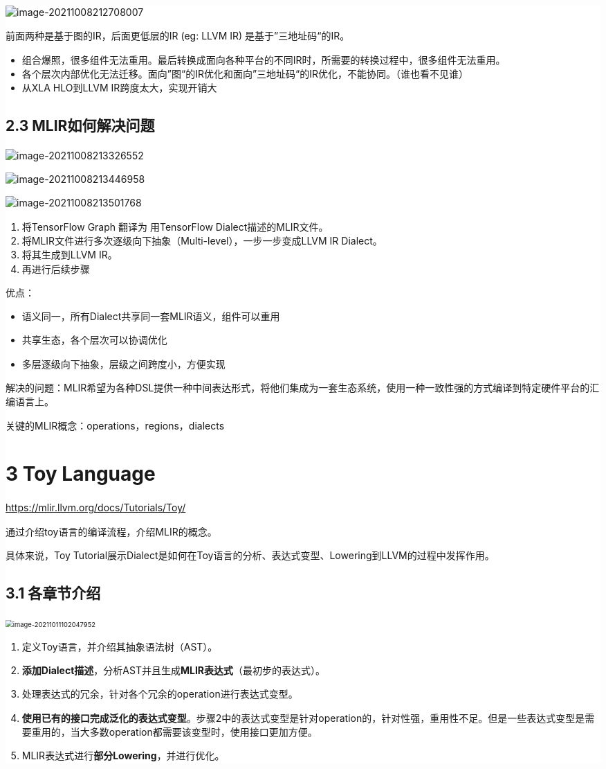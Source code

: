 ![image-20211008212708007](C:\Users\yyyyyyyyyyyy\AppData\Roaming\Typora\typora-user-images\image-20211008212708007.png)

前面两种是基于图的IR，后面更低层的IR (eg: LLVM IR) 是基于”三地址码“的IR。

- 组合爆照，很多组件无法重用。最后转换成面向各种平台的不同IR时，所需要的转换过程中，很多组件无法重用。
- 各个层次内部优化无法迁移。面向”图“的IR优化和面向”三地址码“的IR优化，不能协同。（谁也看不见谁）
- 从XLA HLO到LLVM IR跨度太大，实现开销大

## 2.3 MLIR如何解决问题

![image-20211008213326552](C:\Users\yyyyyyyyyyyy\AppData\Roaming\Typora\typora-user-images\image-20211008213326552.png)

![image-20211008213446958](C:\Users\yyyyyyyyyyyy\AppData\Roaming\Typora\typora-user-images\image-20211008213446958.png)

![image-20211008213501768](C:\Users\yyyyyyyyyyyy\AppData\Roaming\Typora\typora-user-images\image-20211008213501768.png)

1. 将TensorFlow Graph 翻译为 用TensorFlow Dialect描述的MLIR文件。
2. 将MLIR文件进行多次逐级向下抽象（Multi-level），一步一步变成LLVM IR Dialect。
3. 将其生成到LLVM IR。
4. 再进行后续步骤

优点：

- 语义同一，所有Dialect共享同一套MLIR语义，组件可以重用
- 共享生态，各个层次可以协调优化

- 多层逐级向下抽象，层级之间跨度小，方便实现

解决的问题：MLIR希望为各种DSL提供一种中间表达形式，将他们集成为一套生态系统，使用一种一致性强的方式编译到特定硬件平台的汇编语言上。

关键的MLIR概念：operations，regions，dialects

# 3 Toy Language

https://mlir.llvm.org/docs/Tutorials/Toy/

通过介绍toy语言的编译流程，介绍MLIR的概念。

具体来说，Toy Tutorial展示Dialect是如何在Toy语言的分析、表达式变型、Lowering到LLVM的过程中发挥作用。

## 3.1 各章节介绍

<img src="C:\Users\yyyyyyyyyyyy\AppData\Roaming\Typora\typora-user-images\image-20211011102047952.png" alt="image-20211011102047952" style="zoom: 67%;" />

1. 定义Toy语言，并介绍其抽象语法树（AST）。

2. **添加Dialect描述**，分析AST并且生成**MLIR表达式**（最初步的表达式）。

3. 处理表达式的冗余，针对各个冗余的operation进行表达式变型。

4. **使用已有的接口完成泛化的表达式变型**。步骤2中的表达式变型是针对operation的，针对性强，重用性不足。但是一些表达式变型是需要重用的，当大多数operation都需要该变型时，使用接口更加方便。

5. MLIR表达式进行**部分Lowering**，并进行优化。
